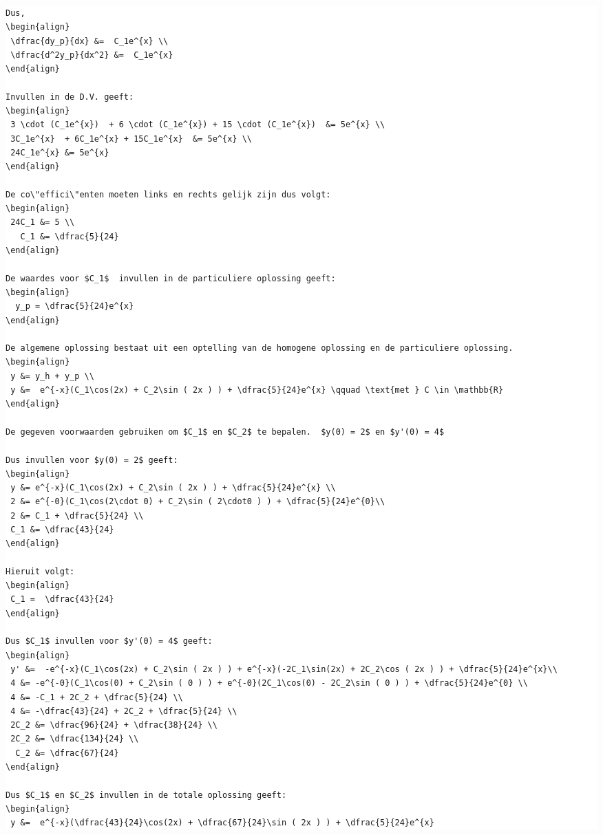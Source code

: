 ````{admonition} Antwoord
Dus,
\begin{align}
 \dfrac{dy_p}{dx} &=  C_1e^{x} \\
 \dfrac{d^2y_p}{dx^2} &=  C_1e^{x}
\end{align}

Invullen in de D.V. geeft:
\begin{align}
 3 \cdot (C_1e^{x})  + 6 \cdot (C_1e^{x}) + 15 \cdot (C_1e^{x})  &= 5e^{x} \\
 3C_1e^{x}  + 6C_1e^{x} + 15C_1e^{x}  &= 5e^{x} \\
 24C_1e^{x} &= 5e^{x}
\end{align}

De co\"effici\"enten moeten links en rechts gelijk zijn dus volgt:
\begin{align}
 24C_1 &= 5 \\
   C_1 &= \dfrac{5}{24}
\end{align}

De waardes voor $C_1$  invullen in de particuliere oplossing geeft:
\begin{align}
  y_p = \dfrac{5}{24}e^{x}
\end{align}

De algemene oplossing bestaat uit een optelling van de homogene oplossing en de particuliere oplossing.
\begin{align}
 y &= y_h + y_p \\
 y &=  e^{-x}(C_1\cos(2x) + C_2\sin ( 2x ) ) + \dfrac{5}{24}e^{x} \qquad \text{met } C \in \mathbb{R}
\end{align}

De gegeven voorwaarden gebruiken om $C_1$ en $C_2$ te bepalen.  $y(0) = 2$ en $y'(0) = 4$

Dus invullen voor $y(0) = 2$ geeft:
\begin{align}
 y &= e^{-x}(C_1\cos(2x) + C_2\sin ( 2x ) ) + \dfrac{5}{24}e^{x} \\
 2 &= e^{-0}(C_1\cos(2\cdot 0) + C_2\sin ( 2\cdot0 ) ) + \dfrac{5}{24}e^{0}\\
 2 &= C_1 + \dfrac{5}{24} \\
 C_1 &= \dfrac{43}{24}
\end{align}

Hieruit volgt:
\begin{align}
 C_1 =  \dfrac{43}{24}
\end{align}

Dus $C_1$ invullen voor $y'(0) = 4$ geeft:
\begin{align}
 y' &=  -e^{-x}(C_1\cos(2x) + C_2\sin ( 2x ) ) + e^{-x}(-2C_1\sin(2x) + 2C_2\cos ( 2x ) ) + \dfrac{5}{24}e^{x}\\
 4 &= -e^{-0}(C_1\cos(0) + C_2\sin ( 0 ) ) + e^{-0}(2C_1\cos(0) - 2C_2\sin ( 0 ) ) + \dfrac{5}{24}e^{0} \\
 4 &= -C_1 + 2C_2 + \dfrac{5}{24} \\
 4 &= -\dfrac{43}{24} + 2C_2 + \dfrac{5}{24} \\
 2C_2 &= \dfrac{96}{24} + \dfrac{38}{24} \\
 2C_2 &= \dfrac{134}{24} \\
  C_2 &= \dfrac{67}{24}
\end{align}

Dus $C_1$ en $C_2$ invullen in de totale oplossing geeft:
\begin{align}
 y &=  e^{-x}(\dfrac{43}{24}\cos(2x) + \dfrac{67}{24}\sin ( 2x ) ) + \dfrac{5}{24}e^{x}
````